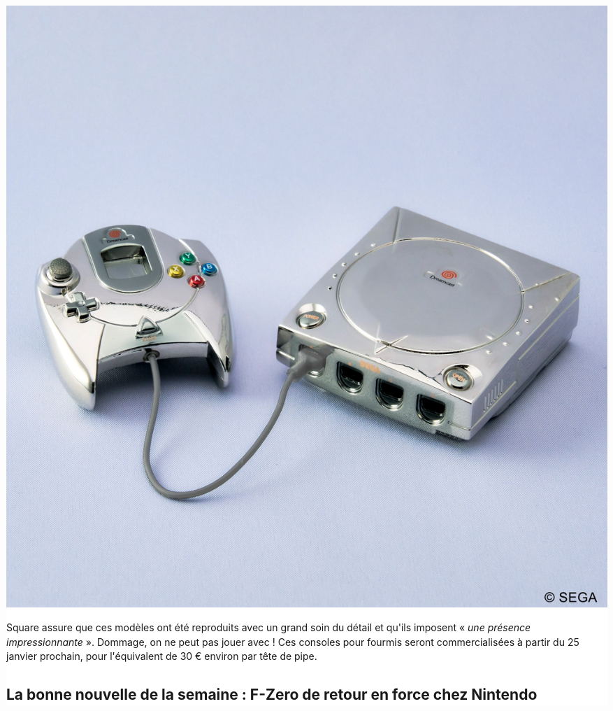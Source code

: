 ![Square Enix modèle réduit](square-enix-miniature3.jpg "")

Square assure que ces modèles ont été reproduits avec un grand soin du détail et qu'ils imposent « *une présence impressionnante* ». Dommage, on ne peut pas jouer avec ! Ces consoles pour fourmis seront commercialisées à partir du 25 janvier prochain, pour l'équivalent de 30 € environ par tête de pipe.

## La bonne nouvelle de la semaine : F-Zero de retour en force chez Nintendo
